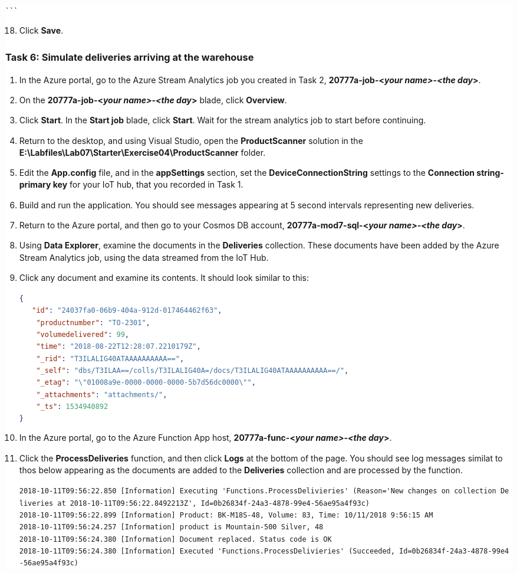     ```

18. Click **Save**.

### Task 6: Simulate deliveries arriving at the warehouse

1. In the Azure portal, go to the Azure Stream Analytics job you created in Task 2, **20777a-job-\<*your name\>-\<the day*\>**.
2. On the **20777a-job-\<*your name\>-\<the day*\>** blade, click **Overview**.
3. Click **Start**. In the **Start job** blade, click **Start**. Wait for the stream analytics job to start before continuing.
4. Return to the desktop, and using Visual Studio, open the **ProductScanner** solution in the **E:\\Labfiles\\Lab07\\Starter\\Exercise04\\ProductScanner** folder.
5. Edit the **App.config** file, and in the **appSettings** section, set the **DeviceConnectionString** settings to the **Connection string-primary key** for your IoT hub, that you recorded in Task 1.
6. Build and run the application. You should see messages appearing at 5 second intervals representing new deliveries.
7. Return to the Azure portal, and then go to your Cosmos DB account, **20777a-mod7-sql-\<*your name\>-\<the day*\>**.
8. Using **Data Explorer**, examine the documents in the **Deliveries** collection. These documents have been added by the Azure Stream Analytics job, using the data streamed from the IoT Hub.
9. Click any document and examine its contents. It should look similar to this:

    ```JSON
    {
       "id": "24037fa0-06b9-404a-912d-017464462f63",
        "productnumber": "TO-2301",
        "volumedelivered": 99,
        "time": "2018-08-22T12:28:07.2210179Z",
        "_rid": "T3ILALIG40ATAAAAAAAAAA==",
        "_self": "dbs/T3ILAA==/colls/T3ILALIG40A=/docs/T3ILALIG40ATAAAAAAAAAA==/",
        "_etag": "\"01008a9e-0000-0000-0000-5b7d56dc0000\"",
        "_attachments": "attachments/",
        "_ts": 1534940892
    }
    ```

10. In the Azure portal, go to the Azure Function App host, **20777a-func-\<*your name\>-\<the day*\>**.
11. Click the **ProcessDeliveries** function, and then click **Logs** at the bottom of the page. You should see log messages similat to thos below appearing as the documents are added to the **Deliveries** collection and are processed by the function.

    ```Text
    2018-10-11T09:56:22.850 [Information] Executing 'Functions.ProcessDelivieries' (Reason='New changes on collection Deliveries at 2018-10-11T09:56:22.8492213Z', Id=0b26834f-24a3-4878-99e4-56ae95a4f93c)
    2018-10-11T09:56:22.899 [Information] Product: BK-M18S-48, Volume: 83, Time: 10/11/2018 9:56:15 AM
    2018-10-11T09:56:24.257 [Information] product is Mountain-500 Silver, 48
    2018-10-11T09:56:24.380 [Information] Document replaced. Status code is OK
    2018-10-11T09:56:24.380 [Information] Executed 'Functions.ProcessDelivieries' (Succeeded, Id=0b26834f-24a3-4878-99e4-56ae95a4f93c)
    ```
